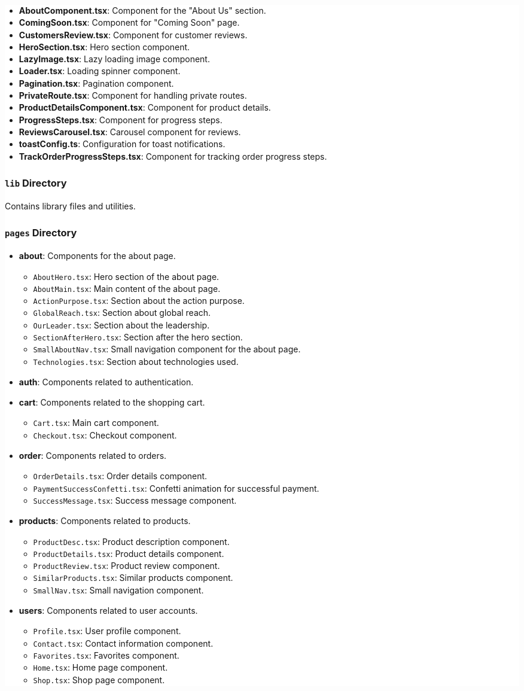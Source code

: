 
- **AboutComponent.tsx**: Component for the "About Us" section.
- **ComingSoon.tsx**: Component for "Coming Soon" page.
- **CustomersReview.tsx**: Component for customer reviews.
- **HeroSection.tsx**: Hero section component.
- **LazyImage.tsx**: Lazy loading image component.
- **Loader.tsx**: Loading spinner component.
- **Pagination.tsx**: Pagination component.
- **PrivateRoute.tsx**: Component for handling private routes.
- **ProductDetailsComponent.tsx**: Component for product details.
- **ProgressSteps.tsx**: Component for progress steps.
- **ReviewsCarousel.tsx**: Carousel component for reviews.
- **toastConfig.ts**: Configuration for toast notifications.
- **TrackOrderProgressSteps.tsx**: Component for tracking order progress steps.

### `lib` Directory

Contains library files and utilities.

### `pages` Directory

- **about**: Components for the about page.
    - `AboutHero.tsx`: Hero section of the about page.
    - `AboutMain.tsx`: Main content of the about page.
    - `ActionPurpose.tsx`: Section about the action purpose.
    - `GlobalReach.tsx`: Section about global reach.
    - `OurLeader.tsx`: Section about the leadership.
    - `SectionAfterHero.tsx`: Section after the hero section.
    - `SmallAboutNav.tsx`: Small navigation component for the about page.
    - `Technologies.tsx`: Section about technologies used.

- **auth**: Components related to authentication.

- **cart**: Components related to the shopping cart.
    - `Cart.tsx`: Main cart component.
    - `Checkout.tsx`: Checkout component.

- **order**: Components related to orders.
    - `OrderDetails.tsx`: Order details component.
    - `PaymentSuccessConfetti.tsx`: Confetti animation for successful payment.
    - `SuccessMessage.tsx`: Success message component.

- **products**: Components related to products.
    - `ProductDesc.tsx`: Product description component.
    - `ProductDetails.tsx`: Product details component.
    - `ProductReview.tsx`: Product review component.
    - `SimilarProducts.tsx`: Similar products component.
    - `SmallNav.tsx`: Small navigation component.

- **users**: Components related to user accounts.
    - `Profile.tsx`: User profile component.
    - `Contact.tsx`: Contact information component.
    - `Favorites.tsx`: Favorites component.
    - `Home.tsx`: Home page component.
    - `Shop.tsx`: Shop page component.
